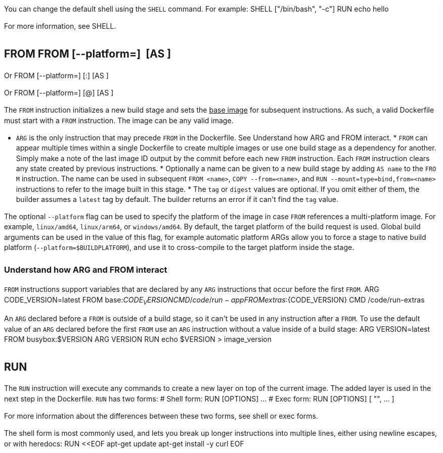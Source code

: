 You can change the default shell using the `SHELL` command. For example:               SHELL ["/bin/bash", "-c"]     RUN echo hello

For more information, see SHELL.

## FROM               FROM [--platform=<platform>] <image> [AS <name>]

Or               FROM [--platform=<platform>] <image>[:<tag>] [AS <name>]

Or               FROM [--platform=<platform>] <image>[@<digest>] [AS <name>]

The `FROM` instruction initializes a new build stage and sets the [base image](https://docs.docker.com/glossary/#base-image) for subsequent instructions. As such, a valid Dockerfile must start with a `FROM` instruction. The image can be any valid image.

  * `ARG` is the only instruction that may precede `FROM` in the Dockerfile. See Understand how ARG and FROM interact.   * `FROM` can appear multiple times within a single Dockerfile to create multiple images or use one build stage as a dependency for another. Simply make a note of the last image ID output by the commit before each new `FROM` instruction. Each `FROM` instruction clears any state created by previous instructions.   * Optionally a name can be given to a new build stage by adding `AS name` to the `FROM` instruction. The name can be used in subsequent `FROM <name>`, `COPY --from=<name>`, and `RUN --mount=type=bind,from=<name>` instructions to refer to the image built in this stage.   * The `tag` or `digest` values are optional. If you omit either of them, the builder assumes a `latest` tag by default. The builder returns an error if it can't find the `tag` value.

The optional `--platform` flag can be used to specify the platform of the image in case `FROM` references a multi-platform image. For example, `linux/amd64`, `linux/arm64`, or `windows/amd64`. By default, the target platform of the build request is used. Global build arguments can be used in the value of this flag, for example automatic platform ARGs allow you to force a stage to native build platform \(`--platform=$BUILDPLATFORM`\), and use it to cross-compile to the target platform inside the stage.

### Understand how ARG and FROM interact

`FROM` instructions support variables that are declared by any `ARG` instructions that occur before the first `FROM`.               ARG  CODE_VERSION=latest     FROM base:${CODE_VERSION}     CMD  /code/run-app          FROM extras:${CODE_VERSION}     CMD  /code/run-extras

An `ARG` declared before a `FROM` is outside of a build stage, so it can't be used in any instruction after a `FROM`. To use the default value of an `ARG` declared before the first `FROM` use an `ARG` instruction without a value inside of a build stage:               ARG VERSION=latest     FROM busybox:$VERSION     ARG VERSION     RUN echo $VERSION > image_version

## RUN

The `RUN` instruction will execute any commands to create a new layer on top of the current image. The added layer is used in the next step in the Dockerfile. `RUN` has two forms:               # Shell form:     RUN [OPTIONS] <command> ...     # Exec form:     RUN [OPTIONS] [ "<command>", ... ]

For more information about the differences between these two forms, see shell or exec forms.

The shell form is most commonly used, and lets you break up longer instructions into multiple lines, either using newline escapes, or with heredocs:               RUN <<EOF     apt-get update     apt-get install -y curl     EOF
